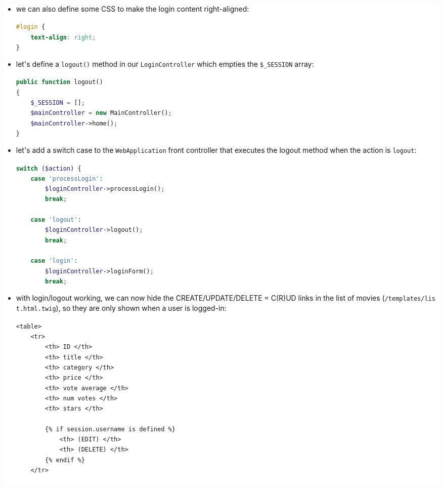 - we can also define some CSS to make the login content right-aligned:

    ```css
    #login {
        text-align: right;
    }
    ```

- let's define a `logout()` method in our `LoginController` which empties the `$_SESSION` array:
    
    ```php
    public function logout()
    {
        $_SESSION = [];
        $mainController = new MainController();
        $mainController->home();
    }
    ```
  
- let's add a switch case to the `WebApplication` front controller that executes the logout method when the action is `logout`:
    
    ```php
    switch ($action) {
        case 'processLogin':
            $loginController->processLogin();
            break;
    
        case 'logout':
            $loginController->logout();
            break;
    
        case 'login':
            $loginController->loginForm();
            break;
    ```
  
- with login/logout working, we can now hide the CREATE/UPDATE/DELETE = C(R)UD links in the list of movies (`/templates/list.html.twig`), so they are only shown when a user is logged-in:

    ```twig
    <table>
        <tr>
            <th> ID </th>
            <th> title </th>
            <th> category </th>
            <th> price </th>
            <th> vote average </th>
            <th> num votes </th>
            <th> stars </th>
            
            {% if session.username is defined %}
                <th> (EDIT) </th>
                <th> (DELETE) </th>
            {% endif %}
        </tr>
    
